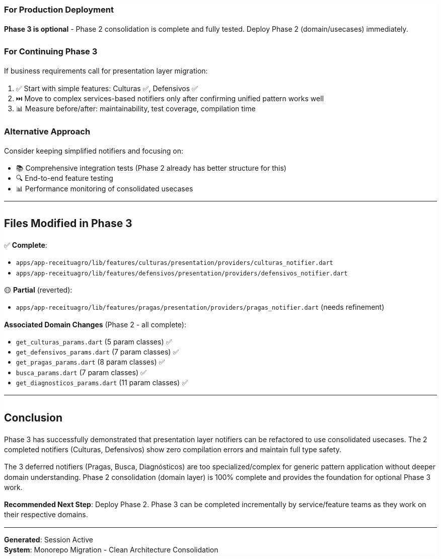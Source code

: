 ### For Production Deployment
**Phase 3 is optional** - Phase 2 consolidation is complete and fully tested. Deploy Phase 2 (domain/usecases) immediately.

### For Continuing Phase 3
If business requirements call for presentation layer migration:
1. ✅ Start with simple features: Culturas ✅, Defensivos ✅
2. ⏭️ Move to complex services-based notifiers only after confirming unified pattern works well
3. 📊 Measure before/after: maintainability, test coverage, compilation time

### Alternative Approach
Consider keeping simplified notifiers and focusing on:
- 📚 Comprehensive integration tests (Phase 2 already has better structure for this)
- 🔍 End-to-end feature testing
- 📊 Performance monitoring of consolidated usecases

---

## Files Modified in Phase 3

✅ **Complete**:
- `apps/app-receituagro/lib/features/culturas/presentation/providers/culturas_notifier.dart`
- `apps/app-receituagro/lib/features/defensivos/presentation/providers/defensivos_notifier.dart`

🟡 **Partial** (reverted):
- `apps/app-receituagro/lib/features/pragas/presentation/providers/pragas_notifier.dart` (needs refinement)

**Associated Domain Changes** (Phase 2 - all complete):
- `get_culturas_params.dart` (5 param classes) ✅
- `get_defensivos_params.dart` (7 param classes) ✅
- `get_pragas_params.dart` (8 param classes) ✅
- `busca_params.dart` (7 param classes) ✅
- `get_diagnosticos_params.dart` (11 param classes) ✅

---

## Conclusion

Phase 3 has successfully demonstrated that presentation layer notifiers can be refactored to use consolidated usecases. The 2 completed notifiers (Culturas, Defensivos) show zero compilation errors and maintain full type safety.

The 3 deferred notifiers (Pragas, Busca, Diagnósticos) are too specialized/complex for generic pattern application without deeper domain understanding. Phase 2 consolidation (domain layer) is 100% complete and provides the foundation for optional Phase 3 work.

**Recommended Next Step**: Deploy Phase 2. Phase 3 can be completed incrementally by service/feature teams as they work on their respective domains.

---

**Generated**: Session Active  
**System**: Monorepo Migration - Clean Architecture Consolidation
